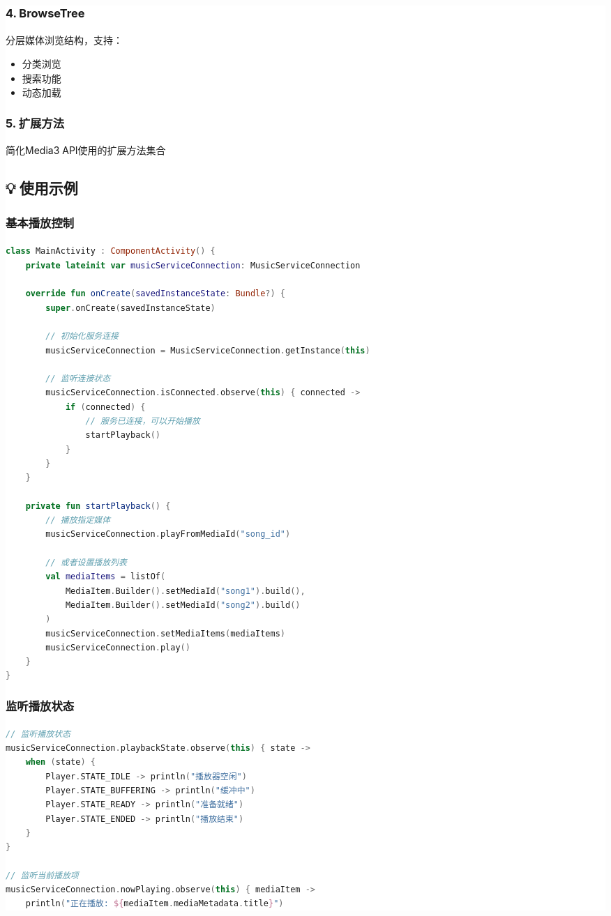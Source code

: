 ### 4. BrowseTree
分层媒体浏览结构，支持：
- 分类浏览
- 搜索功能
- 动态加载

### 5. 扩展方法
简化Media3 API使用的扩展方法集合

## 💡 使用示例

### 基本播放控制

```kotlin
class MainActivity : ComponentActivity() {
    private lateinit var musicServiceConnection: MusicServiceConnection
    
    override fun onCreate(savedInstanceState: Bundle?) {
        super.onCreate(savedInstanceState)
        
        // 初始化服务连接
        musicServiceConnection = MusicServiceConnection.getInstance(this)
        
        // 监听连接状态
        musicServiceConnection.isConnected.observe(this) { connected ->
            if (connected) {
                // 服务已连接，可以开始播放
                startPlayback()
            }
        }
    }
    
    private fun startPlayback() {
        // 播放指定媒体
        musicServiceConnection.playFromMediaId("song_id")
        
        // 或者设置播放列表
        val mediaItems = listOf(
            MediaItem.Builder().setMediaId("song1").build(),
            MediaItem.Builder().setMediaId("song2").build()
        )
        musicServiceConnection.setMediaItems(mediaItems)
        musicServiceConnection.play()
    }
}
```

### 监听播放状态

```kotlin
// 监听播放状态
musicServiceConnection.playbackState.observe(this) { state ->
    when (state) {
        Player.STATE_IDLE -> println("播放器空闲")
        Player.STATE_BUFFERING -> println("缓冲中")
        Player.STATE_READY -> println("准备就绪")
        Player.STATE_ENDED -> println("播放结束")
    }
}

// 监听当前播放项
musicServiceConnection.nowPlaying.observe(this) { mediaItem ->
    println("正在播放: ${mediaItem.mediaMetadata.title}")
```